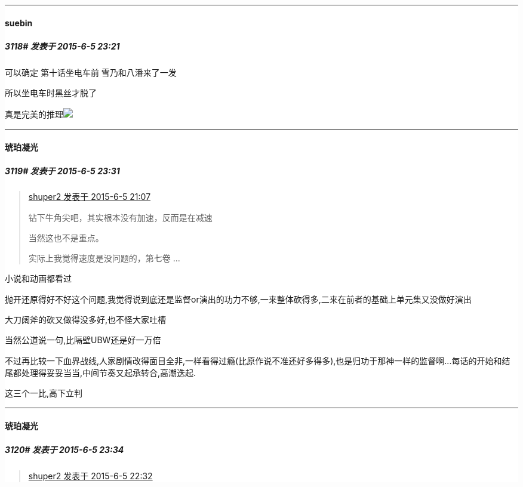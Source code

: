 





*****

####  suebin  
##### 3118#       发表于 2015-6-5 23:21




可以确定 第十话坐电车前 雪乃和八潘来了一发

所以坐电车时黑丝才脱了

真是完美的推理<img src="https://static.saraba1st.com/image/smiley/face/105.gif" referrerpolicy="no-referrer">







*****

####  琥珀凝光  
##### 3119#       发表于 2015-6-5 23:31



<blockquote><a href="httphttps://bbs.saraba1st.com/2b/forum.php?mod=redirect&amp;goto=findpost&amp;pid=29167822&amp;ptid=1108194" target="_blank">shuper2 发表于 2015-6-5 21:07</a>

钻下牛角尖吧，其实根本没有加速，反而是在减速

当然这也不是重点。

实际上我觉得速度是没问题的，第七卷 ...</blockquote>
小说和动画都看过

抛开还原得好不好这个问题,我觉得说到底还是监督or演出的功力不够,一来整体砍得多,二来在前者的基础上单元集又没做好演出

大刀阔斧的砍又做得没多好,也不怪大家吐槽

当然公道说一句,比隔壁UBW还是好一万倍

不过再比较一下血界战线,人家剧情改得面目全非,一样看得过瘾(比原作说不准还好多得多),也是归功于那神一样的监督啊...每话的开始和结尾都处理得妥妥当当,中间节奏又起承转合,高潮迭起.

这三个一比,高下立判







*****

####  琥珀凝光  
##### 3120#       发表于 2015-6-5 23:34



<blockquote><a href="httphttps://bbs.saraba1st.com/2b/forum.php?mod=redirect&amp;goto=findpost&amp;pid=29168595&amp;ptid=1108194" target="_blank">shuper2 发表于 2015-6-5 22:32</a>
